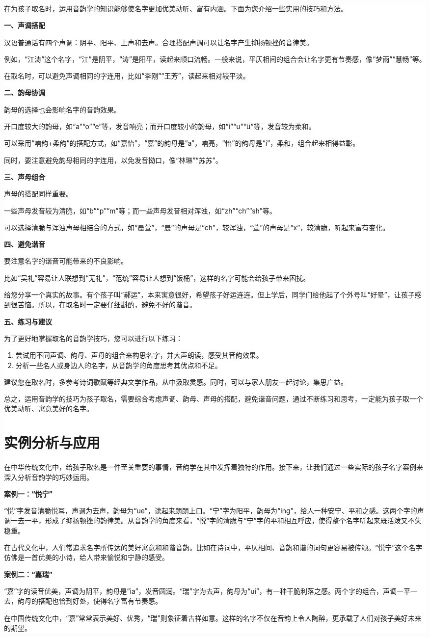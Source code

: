 在为孩子取名时，运用音韵学的知识能够使名字更加优美动听、富有内涵。下面为您介绍一些实用的技巧和方法。

**一、声调搭配**

汉语普通话有四个声调：阴平、阳平、上声和去声。合理搭配声调可以让名字产生抑扬顿挫的音律美。

例如，“江涛”这个名字，“江”是阴平，“涛”是阳平，读起来顺口流畅。一般来说，平仄相间的组合会让名字更有节奏感，像“梦雨”“慧畅”等。

在取名时，可以避免声调相同的字连用，比如“李刚”“王芳”，读起来相对较平淡。

**二、韵母协调**

韵母的选择也会影响名字的音韵效果。

开口度较大的韵母，如“a”“o”“e”等，发音响亮；而开口度较小的韵母，如“i”“u”“ü”等，发音较为柔和。

可以采用“响韵+柔韵”的搭配方式，如“嘉怡”，“嘉”的韵母是“a”，响亮，“怡”的韵母是“i”，柔和，组合起来相得益彰。

同时，要注意避免韵母相同的字连用，以免发音拗口，像“林琳”“苏苏”。

**三、声母组合**

声母的搭配同样重要。

一些声母发音较为清脆，如“b”“p”“m”等；而一些声母发音相对浑浊，如“zh”“ch”“sh”等。

可以选择清脆与浑浊声母相结合的方式，如“晨萱”，“晨”的声母是“ch”，较浑浊，“萱”的声母是“x”，较清脆，听起来富有变化。

**四、避免谐音**

要注意名字的谐音可能带来的不良影响。

比如“吴礼”容易让人联想到“无礼”，“范统”容易让人想到“饭桶”，这样的名字可能会给孩子带来困扰。

给您分享一个真实的故事。有个孩子叫“郝运”，本来寓意很好，希望孩子好运连连。但上学后，同学们给他起了个外号叫“好晕”，让孩子感到很苦恼。所以，在取名时一定要仔细斟酌，避免不好的谐音。

**五、练习与建议**

为了更好地掌握取名的音韵学技巧，您可以进行以下练习：

1. 尝试用不同声调、韵母、声母的组合来构思名字，并大声朗读，感受其音韵效果。
2. 分析一些名人或身边人的名字，从音韵学的角度思考其优点和不足。

建议您在取名时，多参考诗词歌赋等经典文学作品，从中汲取灵感。同时，可以与家人朋友一起讨论，集思广益。

总之，运用音韵学的技巧为孩子取名，需要综合考虑声调、韵母、声母的搭配，避免谐音问题，通过不断练习和思考，一定能为孩子取一个优美动听、寓意美好的名字。 
# 实例分析与应用

在中华传统文化中，给孩子取名是一件至关重要的事情，音韵学在其中发挥着独特的作用。接下来，让我们通过一些实际的孩子名字案例来深入分析音韵学的巧妙运用。

**案例一：“悦宁”**

“悦”字发音清脆悦耳，声调为去声，韵母为“ue”，读起来朗朗上口。“宁”字为阳平，韵母为“ing”，给人一种安宁、平和之感。这两个字的声调一去一平，形成了抑扬顿挫的韵律美。从音韵学的角度来看，“悦”字的清脆与“宁”字的平和相互呼应，使得整个名字听起来既活泼又不失稳重。

在古代文化中，人们常追求名字所传达的美好寓意和和谐音韵。比如在诗词中，平仄相间、音韵和谐的词句更容易被传颂。“悦宁”这个名字仿佛是一首优美的小诗，给人带来愉悦和宁静的感受。

**案例二：“嘉瑞”**

“嘉”字的读音优美，声调为阴平，韵母是“ia”，发音圆润。“瑞”字为去声，韵母为“ui”，有一种干脆利落之感。两个字的组合，声调一平一去，韵母的搭配也恰到好处，使得名字富有节奏感。

在中国传统文化中，“嘉”常常表示美好、优秀，“瑞”则象征着吉祥如意。这样的名字不仅在音韵上令人陶醉，更承载了人们对孩子美好未来的期望。
